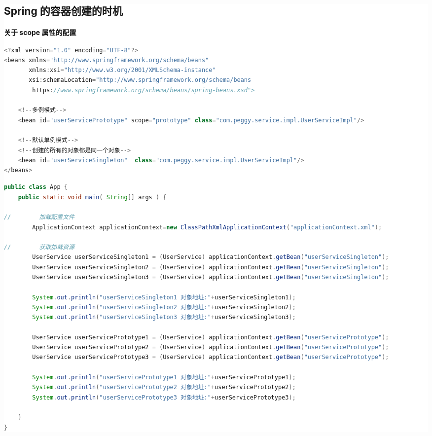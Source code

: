 ## Spring 的容器创建的时机

**关于 scope 属性的配置**

~~~ java
<?xml version="1.0" encoding="UTF-8"?>
<beans xmlns="http://www.springframework.org/schema/beans"
       xmlns:xsi="http://www.w3.org/2001/XMLSchema-instance"
       xsi:schemaLocation="http://www.springframework.org/schema/beans
        https://www.springframework.org/schema/beans/spring-beans.xsd">

    <!--多例模式-->
    <bean id="userServicePrototype" scope="prototype" class="com.peggy.service.impl.UserServiceImpl"/>
    
    <!--默认单例模式-->
    <!--创建的所有的对象都是同一个对象-->
    <bean id="userServiceSingleton"  class="com.peggy.service.impl.UserServiceImpl"/>
</beans>

~~~

```java
public class App {
    public static void main( String[] args ) {

//        加载配置文件
        ApplicationContext applicationContext=new ClassPathXmlApplicationContext("applicationContext.xml");

//        获取加载资源
        UserService userServiceSingleton1 = (UserService) applicationContext.getBean("userServiceSingleton");
        UserService userServiceSingleton2 = (UserService) applicationContext.getBean("userServiceSingleton");
        UserService userServiceSingleton3 = (UserService) applicationContext.getBean("userServiceSingleton");

        System.out.println("userServiceSingleton1 对象地址:"+userServiceSingleton1);
        System.out.println("userServiceSingleton2 对象地址:"+userServiceSingleton2);
        System.out.println("userServiceSingleton3 对象地址:"+userServiceSingleton3);

        UserService userServicePrototype1 = (UserService) applicationContext.getBean("userServicePrototype");
        UserService userServicePrototype2 = (UserService) applicationContext.getBean("userServicePrototype");
        UserService userServicePrototype3 = (UserService) applicationContext.getBean("userServicePrototype");

        System.out.println("userServicePrototype1 对象地址:"+userServicePrototype1);
        System.out.println("userServicePrototype2 对象地址:"+userServicePrototype2);
        System.out.println("userServicePrototype3 对象地址:"+userServicePrototype3);

    }
}
```
